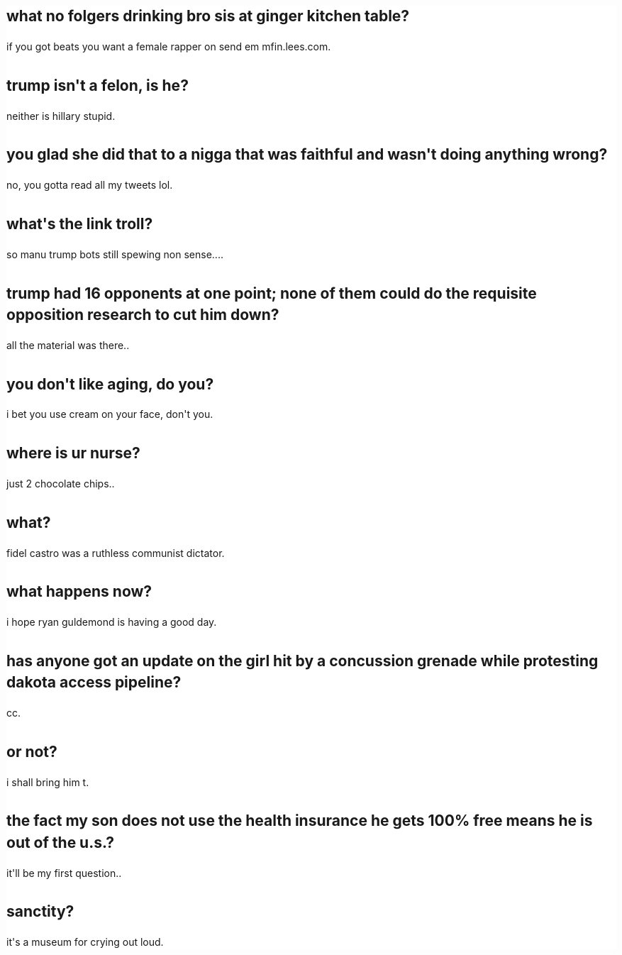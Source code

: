 ## what no folgers drinking bro  sis at ginger kitchen table?
if you got beats you want a female rapper on send em mfin.lees.com.

## trump isn't a felon, is he?
neither is hillary stupid.

## you glad she did that to a nigga that was faithful and wasn't doing anything wrong?
no, you gotta read all my tweets lol.

## what's the link troll?
so manu trump bots still spewing non sense....

## trump had 16 opponents at one point; none of them could do the requisite opposition research to cut him down?
all the material was there..

## you don't like aging, do you?
i bet you use cream on your face, don't you.

## where is ur nurse?
just 2 chocolate chips..

## what?
fidel castro was a ruthless communist dictator.

## what happens now?
i hope ryan guldemond is having a good day.

## has anyone got an update on the girl hit by a concussion grenade while protesting dakota access pipeline?
cc.

## or not?
i shall bring him t.

## the fact my son does not use the health insurance he gets 100% free means he is out of the u.s.?
it'll be my first question..

## sanctity?
it's a museum for crying out loud.
